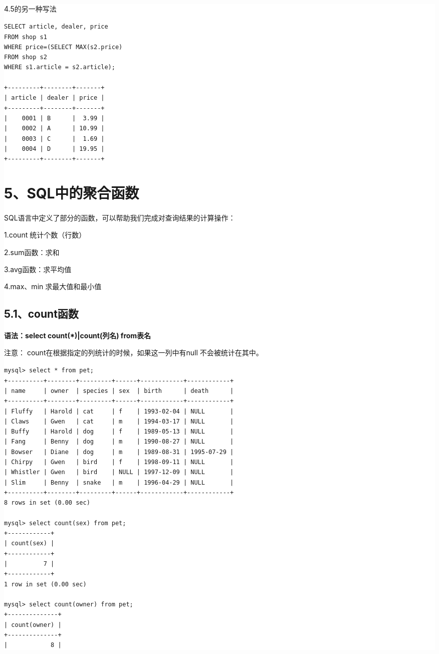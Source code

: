 
4.5的另一种写法

```
SELECT article, dealer, price
FROM shop s1
WHERE price=(SELECT MAX(s2.price)
FROM shop s2
WHERE s1.article = s2.article);

+---------+--------+-------+
| article | dealer | price |
+---------+--------+-------+
|    0001 | B      |  3.99 |
|    0002 | A      | 10.99 |
|    0003 | C      |  1.69 |
|    0004 | D      | 19.95 |
+---------+--------+-------+
```
# 5、SQL中的聚合函数

​	SQL语言中定义了部分的函数，可以帮助我们完成对查询结果的计算操作：

1.count 统计个数（行数）

2.sum函数：求和

3.avg函数：求平均值

4.max、min 求最大值和最小值

## 5.1、count函数

**语法：select count(\*)|count(**列名) from**表名**

注意： count在根据指定的列统计的时候，如果这一列中有null 不会被统计在其中。

```
mysql> select * from pet;
+----------+--------+---------+------+------------+------------+
| name     | owner  | species | sex  | birth      | death      |
+----------+--------+---------+------+------------+------------+
| Fluffy   | Harold | cat     | f    | 1993-02-04 | NULL       |
| Claws    | Gwen   | cat     | m    | 1994-03-17 | NULL       |
| Buffy    | Harold | dog     | f    | 1989-05-13 | NULL       |
| Fang     | Benny  | dog     | m    | 1990-08-27 | NULL       |
| Bowser   | Diane  | dog     | m    | 1989-08-31 | 1995-07-29 |
| Chirpy   | Gwen   | bird    | f    | 1998-09-11 | NULL       |
| Whistler | Gwen   | bird    | NULL | 1997-12-09 | NULL       |
| Slim     | Benny  | snake   | m    | 1996-04-29 | NULL       |
+----------+--------+---------+------+------------+------------+
8 rows in set (0.00 sec)

mysql> select count(sex) from pet; 
+------------+
| count(sex) |
+------------+
|          7 |
+------------+
1 row in set (0.00 sec)

mysql> select count(owner) from pet;   
+--------------+
| count(owner) |
+--------------+
|            8 |
```